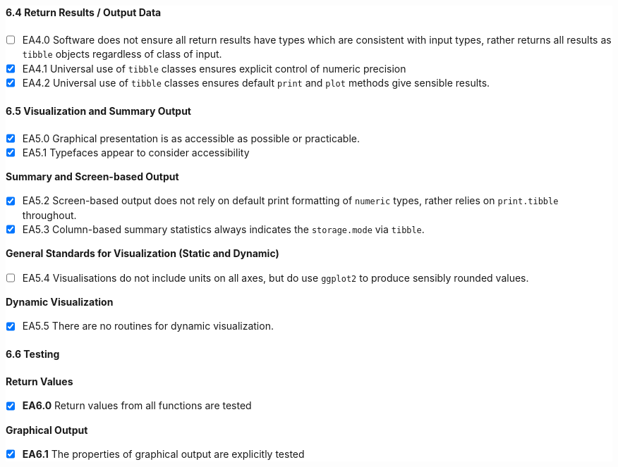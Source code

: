 #### 6.4 Return Results / Output Data

-   [ ] EA4.0 Software does not ensure all return results have types
    which are consistent with input types, rather returns all results as
    `tibble` objects regardless of class of input.
-   [x] EA4.1 Universal use of `tibble` classes ensures explicit control
    of numeric precision
-   [x] EA4.2 Universal use of `tibble` classes ensures default `print`
    and `plot` methods give sensible results.

#### 6.5 Visualization and Summary Output

-   [x] EA5.0 Graphical presentation is as accessible as possible or
    practicable.
-   [x] EA5.1 Typefaces appear to consider accessibility

**Summary and Screen-based Output**

-   [x] EA5.2 Screen-based output does not rely on default print
    formatting of `numeric` types, rather relies on `print.tibble`
    throughout.
-   [x] EA5.3 Column-based summary statistics always indicates the
    `storage.mode` via `tibble`.

**General Standards for Visualization (Static and Dynamic)**

-   [ ] EA5.4 Visualisations do not include units on all axes, but do
    use `ggplot2` to produce sensibly rounded values.

**Dynamic Visualization**

-   [x] EA5.5 There are no routines for dynamic visualization.

#### 6.6 Testing

**Return Values**

-   [x] **EA6.0** Return values from all functions are tested

**Graphical Output**

-   [x] **EA6.1** The properties of graphical output are explicitly
    tested
